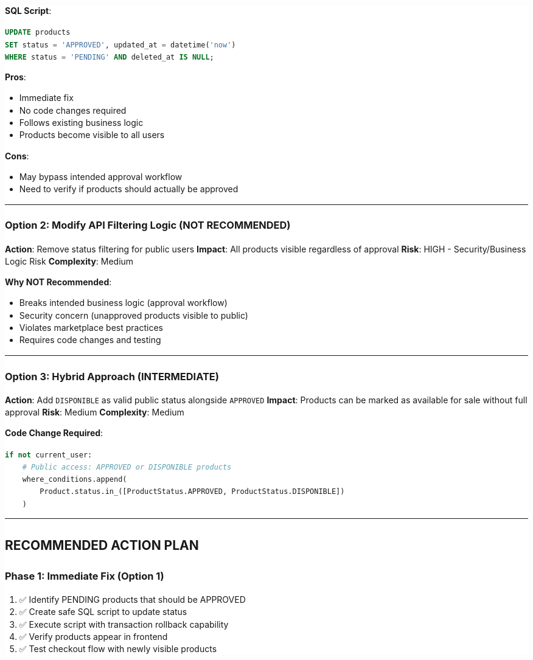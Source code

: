 **SQL Script**:
```sql
UPDATE products
SET status = 'APPROVED', updated_at = datetime('now')
WHERE status = 'PENDING' AND deleted_at IS NULL;
```

**Pros**:
- Immediate fix
- No code changes required
- Follows existing business logic
- Products become visible to all users

**Cons**:
- May bypass intended approval workflow
- Need to verify if products should actually be approved

---

### Option 2: Modify API Filtering Logic (NOT RECOMMENDED)
**Action**: Remove status filtering for public users
**Impact**: All products visible regardless of approval
**Risk**: HIGH - Security/Business Logic Risk
**Complexity**: Medium

**Why NOT Recommended**:
- Breaks intended business logic (approval workflow)
- Security concern (unapproved products visible to public)
- Violates marketplace best practices
- Requires code changes and testing

---

### Option 3: Hybrid Approach (INTERMEDIATE)
**Action**: Add `DISPONIBLE` as valid public status alongside `APPROVED`
**Impact**: Products can be marked as available for sale without full approval
**Risk**: Medium
**Complexity**: Medium

**Code Change Required**:
```python
if not current_user:
    # Public access: APPROVED or DISPONIBLE products
    where_conditions.append(
        Product.status.in_([ProductStatus.APPROVED, ProductStatus.DISPONIBLE])
    )
```

---

## RECOMMENDED ACTION PLAN

### Phase 1: Immediate Fix (Option 1)
1. ✅ Identify PENDING products that should be APPROVED
2. ✅ Create safe SQL script to update status
3. ✅ Execute script with transaction rollback capability
4. ✅ Verify products appear in frontend
5. ✅ Test checkout flow with newly visible products
